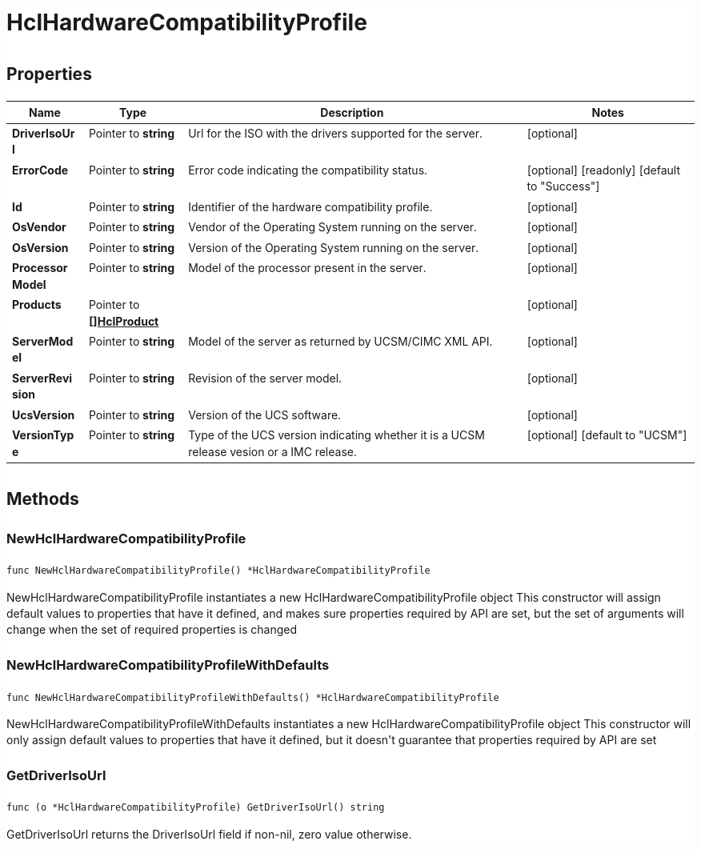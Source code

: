 # HclHardwareCompatibilityProfile

## Properties

Name | Type | Description | Notes
------------ | ------------- | ------------- | -------------
**DriverIsoUrl** | Pointer to **string** | Url for the ISO with the drivers supported for the server. | [optional] 
**ErrorCode** | Pointer to **string** | Error code indicating the compatibility status. | [optional] [readonly] [default to "Success"]
**Id** | Pointer to **string** | Identifier of the hardware compatibility profile. | [optional] 
**OsVendor** | Pointer to **string** | Vendor of the Operating System running on the server. | [optional] 
**OsVersion** | Pointer to **string** | Version of the Operating System running on the server. | [optional] 
**ProcessorModel** | Pointer to **string** | Model of the processor present in the server. | [optional] 
**Products** | Pointer to [**[]HclProduct**](hcl.Product.md) |  | [optional] 
**ServerModel** | Pointer to **string** | Model of the server as returned by UCSM/CIMC XML API. | [optional] 
**ServerRevision** | Pointer to **string** | Revision of the server model. | [optional] 
**UcsVersion** | Pointer to **string** | Version of the UCS software. | [optional] 
**VersionType** | Pointer to **string** | Type of the UCS version indicating whether it is a UCSM release vesion or a IMC release. | [optional] [default to "UCSM"]

## Methods

### NewHclHardwareCompatibilityProfile

`func NewHclHardwareCompatibilityProfile() *HclHardwareCompatibilityProfile`

NewHclHardwareCompatibilityProfile instantiates a new HclHardwareCompatibilityProfile object
This constructor will assign default values to properties that have it defined,
and makes sure properties required by API are set, but the set of arguments
will change when the set of required properties is changed

### NewHclHardwareCompatibilityProfileWithDefaults

`func NewHclHardwareCompatibilityProfileWithDefaults() *HclHardwareCompatibilityProfile`

NewHclHardwareCompatibilityProfileWithDefaults instantiates a new HclHardwareCompatibilityProfile object
This constructor will only assign default values to properties that have it defined,
but it doesn't guarantee that properties required by API are set

### GetDriverIsoUrl

`func (o *HclHardwareCompatibilityProfile) GetDriverIsoUrl() string`

GetDriverIsoUrl returns the DriverIsoUrl field if non-nil, zero value otherwise.

